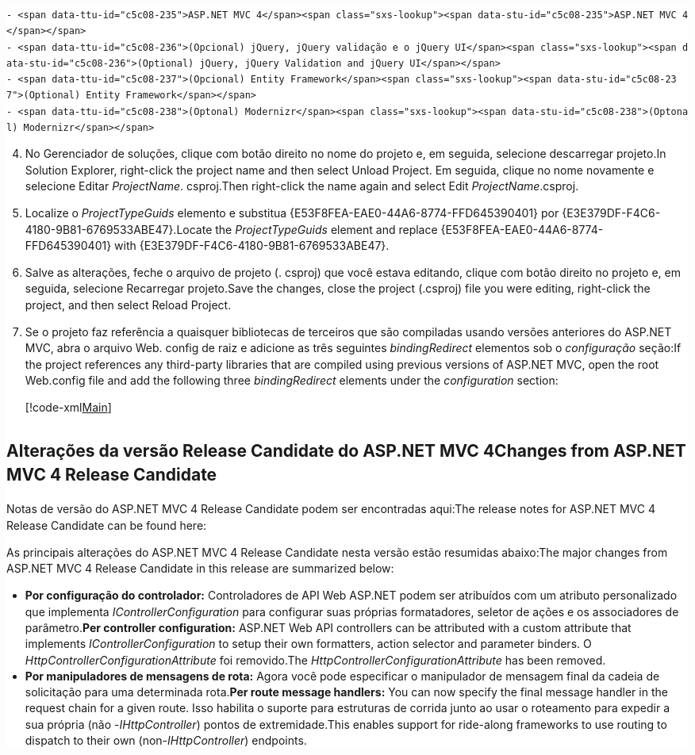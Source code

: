     - <span data-ttu-id="c5c08-235">ASP.NET MVC 4</span><span class="sxs-lookup"><span data-stu-id="c5c08-235">ASP.NET MVC 4</span></span>
    - <span data-ttu-id="c5c08-236">(Opcional) jQuery, jQuery validação e o jQuery UI</span><span class="sxs-lookup"><span data-stu-id="c5c08-236">(Optional) jQuery, jQuery Validation and jQuery UI</span></span>
    - <span data-ttu-id="c5c08-237">(Opcional) Entity Framework</span><span class="sxs-lookup"><span data-stu-id="c5c08-237">(Optional) Entity Framework</span></span>
    - <span data-ttu-id="c5c08-238">(Optonal) Modernizr</span><span class="sxs-lookup"><span data-stu-id="c5c08-238">(Optonal) Modernizr</span></span>
4. <span data-ttu-id="c5c08-239">No Gerenciador de soluções, clique com botão direito no nome do projeto e, em seguida, selecione descarregar projeto.</span><span class="sxs-lookup"><span data-stu-id="c5c08-239">In Solution Explorer, right-click the project name and then select Unload Project.</span></span> <span data-ttu-id="c5c08-240">Em seguida, clique no nome novamente e selecione Editar *ProjectName*. csproj.</span><span class="sxs-lookup"><span data-stu-id="c5c08-240">Then right-click the name again and select Edit *ProjectName*.csproj.</span></span>
5. <span data-ttu-id="c5c08-241">Localize o *ProjectTypeGuids* elemento e substitua {E53F8FEA-EAE0-44A6-8774-FFD645390401} por {E3E379DF-F4C6-4180-9B81-6769533ABE47}.</span><span class="sxs-lookup"><span data-stu-id="c5c08-241">Locate the *ProjectTypeGuids* element and replace {E53F8FEA-EAE0-44A6-8774-FFD645390401} with {E3E379DF-F4C6-4180-9B81-6769533ABE47}.</span></span>
6. <span data-ttu-id="c5c08-242">Salve as alterações, feche o arquivo de projeto (. csproj) que você estava editando, clique com botão direito no projeto e, em seguida, selecione Recarregar projeto.</span><span class="sxs-lookup"><span data-stu-id="c5c08-242">Save the changes, close the project (.csproj) file you were editing, right-click the project, and then select Reload Project.</span></span>
7. <span data-ttu-id="c5c08-243">Se o projeto faz referência a quaisquer bibliotecas de terceiros que são compiladas usando versões anteriores do ASP.NET MVC, abra o arquivo Web. config de raiz e adicione as três seguintes *bindingRedirect* elementos sob o  *configuração* seção:</span><span class="sxs-lookup"><span data-stu-id="c5c08-243">If the project references any third-party libraries that are compiled using previous versions of ASP.NET MVC, open the root Web.config file and add the following three *bindingRedirect* elements under the *configuration* section:</span></span> 

    [!code-xml[Main](mvc4-release-notes/samples/sample5.xml)]

<a id="_Toc303253817"></a>
## <a name="changes-from-aspnet-mvc-4-release-candidate"></a><span data-ttu-id="c5c08-244">Alterações da versão Release Candidate do ASP.NET MVC 4</span><span class="sxs-lookup"><span data-stu-id="c5c08-244">Changes from ASP.NET MVC 4 Release Candidate</span></span>

<span data-ttu-id="c5c08-245">Notas de versão do ASP.NET MVC 4 Release Candidate podem ser encontradas aqui:</span><span class="sxs-lookup"><span data-stu-id="c5c08-245">The release notes for ASP.NET MVC 4 Release Candidate can be found  here:</span></span>

<span data-ttu-id="c5c08-246">As principais alterações do ASP.NET MVC 4 Release Candidate nesta versão estão resumidas abaixo:</span><span class="sxs-lookup"><span data-stu-id="c5c08-246">The major changes from ASP.NET MVC 4 Release Candidate in this release are summarized below:</span></span>

- <span data-ttu-id="c5c08-247">**Por configuração do controlador:** Controladores de API Web ASP.NET podem ser atribuídos com um atributo personalizado que implementa *IControllerConfiguration* para configurar suas próprias formatadores, seletor de ações e os associadores de parâmetro.</span><span class="sxs-lookup"><span data-stu-id="c5c08-247">**Per controller configuration:** ASP.NET Web API controllers can be attributed with a custom attribute that implements *IControllerConfiguration* to setup their own formatters, action selector and parameter binders.</span></span> <span data-ttu-id="c5c08-248">O *HttpControllerConfigurationAttribute* foi removido.</span><span class="sxs-lookup"><span data-stu-id="c5c08-248">The *HttpControllerConfigurationAttribute* has been removed.</span></span>
- <span data-ttu-id="c5c08-249">**Por manipuladores de mensagens de rota:** Agora você pode especificar o manipulador de mensagem final da cadeia de solicitação para uma determinada rota.</span><span class="sxs-lookup"><span data-stu-id="c5c08-249">**Per route message handlers:** You can now specify the final message handler in the request chain for a given route.</span></span> <span data-ttu-id="c5c08-250">Isso habilita o suporte para estruturas de corrida junto ao usar o roteamento para expedir a sua própria (não -*IHttpController*) pontos de extremidade.</span><span class="sxs-lookup"><span data-stu-id="c5c08-250">This enables support for ride-along frameworks to use routing to dispatch to their own (non-*IHttpController*) endpoints.</span></span>